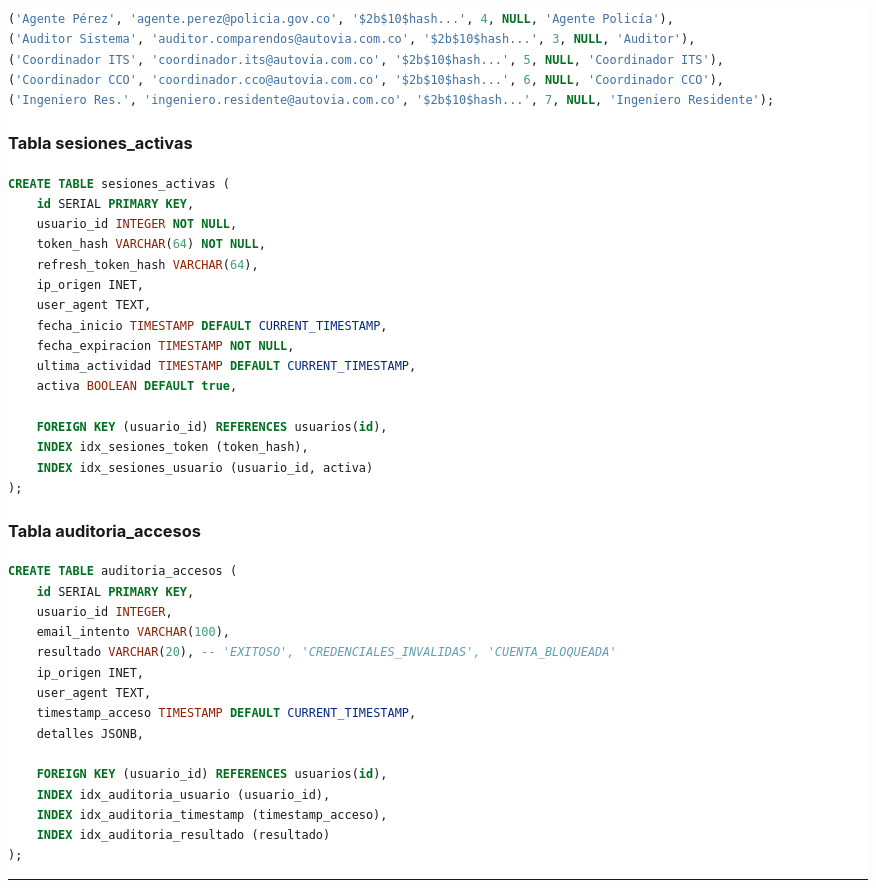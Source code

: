 ```sql
('Agente Pérez', 'agente.perez@policia.gov.co', '$2b$10$hash...', 4, NULL, 'Agente Policía'),
('Auditor Sistema', 'auditor.comparendos@autovia.com.co', '$2b$10$hash...', 3, NULL, 'Auditor'),
('Coordinador ITS', 'coordinador.its@autovia.com.co', '$2b$10$hash...', 5, NULL, 'Coordinador ITS'),
('Coordinador CCO', 'coordinador.cco@autovia.com.co', '$2b$10$hash...', 6, NULL, 'Coordinador CCO'),
('Ingeniero Res.', 'ingeniero.residente@autovia.com.co', '$2b$10$hash...', 7, NULL, 'Ingeniero Residente');
```

### **Tabla sesiones_activas**
```sql
CREATE TABLE sesiones_activas (
    id SERIAL PRIMARY KEY,
    usuario_id INTEGER NOT NULL,
    token_hash VARCHAR(64) NOT NULL,
    refresh_token_hash VARCHAR(64),
    ip_origen INET,
    user_agent TEXT,
    fecha_inicio TIMESTAMP DEFAULT CURRENT_TIMESTAMP,
    fecha_expiracion TIMESTAMP NOT NULL,
    ultima_actividad TIMESTAMP DEFAULT CURRENT_TIMESTAMP,
    activa BOOLEAN DEFAULT true,
    
    FOREIGN KEY (usuario_id) REFERENCES usuarios(id),
    INDEX idx_sesiones_token (token_hash),
    INDEX idx_sesiones_usuario (usuario_id, activa)
);
```

### **Tabla auditoria_accesos**
```sql
CREATE TABLE auditoria_accesos (
    id SERIAL PRIMARY KEY,
    usuario_id INTEGER,
    email_intento VARCHAR(100),
    resultado VARCHAR(20), -- 'EXITOSO', 'CREDENCIALES_INVALIDAS', 'CUENTA_BLOQUEADA'
    ip_origen INET,
    user_agent TEXT,
    timestamp_acceso TIMESTAMP DEFAULT CURRENT_TIMESTAMP,
    detalles JSONB,
    
    FOREIGN KEY (usuario_id) REFERENCES usuarios(id),
    INDEX idx_auditoria_usuario (usuario_id),
    INDEX idx_auditoria_timestamp (timestamp_acceso),
    INDEX idx_auditoria_resultado (resultado)
);
```

---

